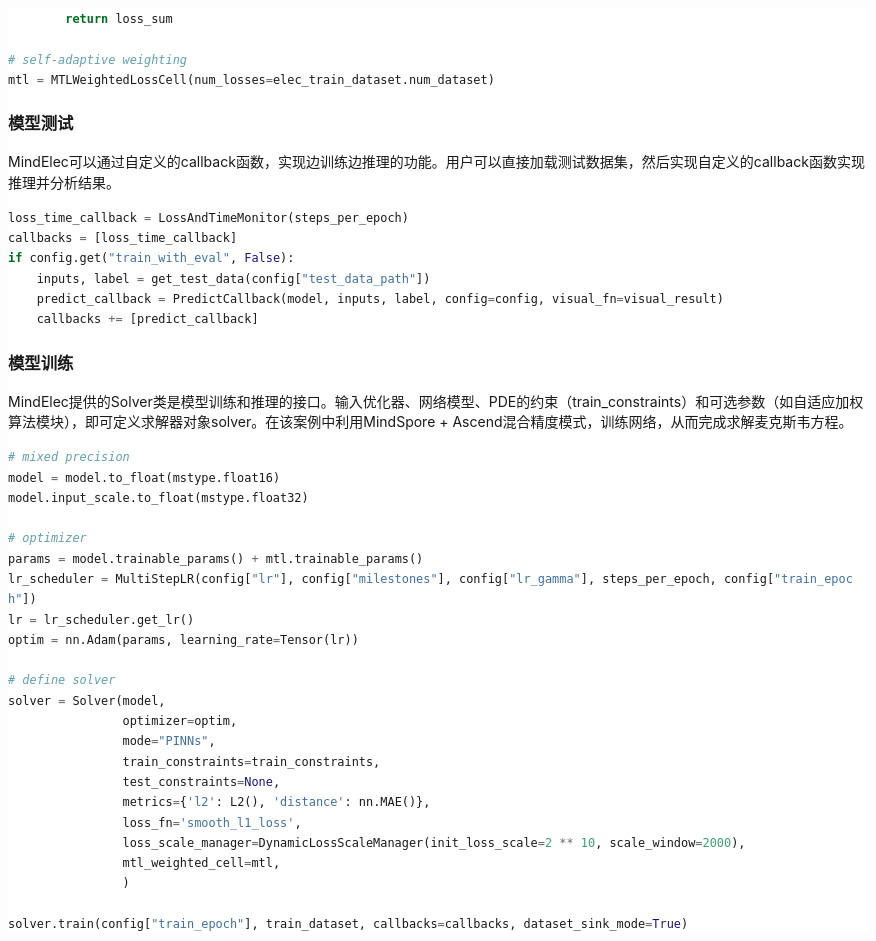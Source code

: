 ```python
        return loss_sum

# self-adaptive weighting
mtl = MTLWeightedLossCell(num_losses=elec_train_dataset.num_dataset)
```

### 模型测试

MindElec可以通过自定义的callback函数，实现边训练边推理的功能。用户可以直接加载测试数据集，然后实现自定义的callback函数实现推理并分析结果。

```python
loss_time_callback = LossAndTimeMonitor(steps_per_epoch)
callbacks = [loss_time_callback]
if config.get("train_with_eval", False):
    inputs, label = get_test_data(config["test_data_path"])
    predict_callback = PredictCallback(model, inputs, label, config=config, visual_fn=visual_result)
    callbacks += [predict_callback]
```

### 模型训练

MindElec提供的Solver类是模型训练和推理的接口。输入优化器、网络模型、PDE的约束（train_constraints）和可选参数（如自适应加权算法模块），即可定义求解器对象solver。在该案例中利用MindSpore + Ascend混合精度模式，训练网络，从而完成求解麦克斯韦方程。

```python
# mixed precision
model = model.to_float(mstype.float16)
model.input_scale.to_float(mstype.float32)

# optimizer
params = model.trainable_params() + mtl.trainable_params()
lr_scheduler = MultiStepLR(config["lr"], config["milestones"], config["lr_gamma"], steps_per_epoch, config["train_epoch"])
lr = lr_scheduler.get_lr()
optim = nn.Adam(params, learning_rate=Tensor(lr))

# define solver
solver = Solver(model,
                optimizer=optim,
                mode="PINNs",
                train_constraints=train_constraints,
                test_constraints=None,
                metrics={'l2': L2(), 'distance': nn.MAE()},
                loss_fn='smooth_l1_loss',
                loss_scale_manager=DynamicLossScaleManager(init_loss_scale=2 ** 10, scale_window=2000),
                mtl_weighted_cell=mtl,
                )

solver.train(config["train_epoch"], train_dataset, callbacks=callbacks, dataset_sink_mode=True)
```

